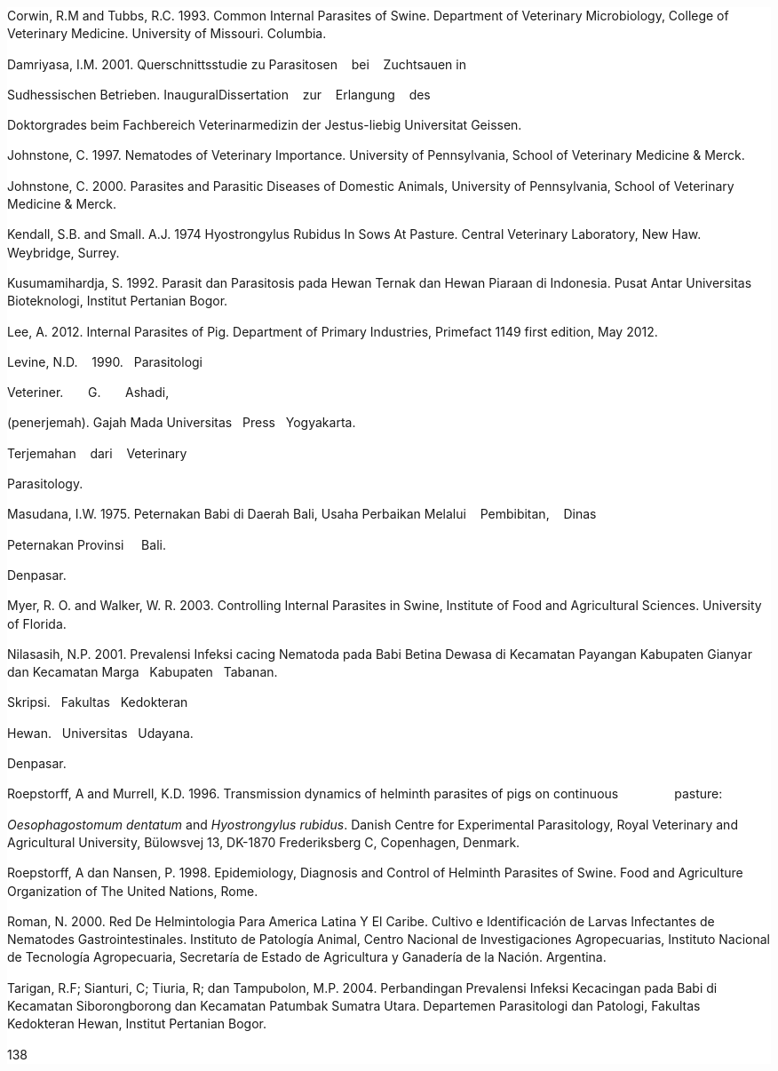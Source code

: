 <p><span class="font1">Corwin, R.M and Tubbs, R.C. 1993. Common Internal Parasites of Swine. Department of Veterinary Microbiology, College of Veterinary Medicine. University of Missouri. Columbia.</span></p>
<p><span class="font1">Damriyasa, I.M. 2001. Querschnittsstudie zu Parasitosen &nbsp;&nbsp;&nbsp;bei &nbsp;&nbsp;&nbsp;Zuchtsauen in</span></p>
<p><span class="font1">Sudhessischen Betrieben. InauguralDissertation &nbsp;&nbsp;&nbsp;zur &nbsp;&nbsp;&nbsp;Erlangung &nbsp;&nbsp;&nbsp;des</span></p>
<p><span class="font1">Doktorgrades beim Fachbereich Veterinarmedizin der Jestus-liebig Universitat Geissen.</span></p>
<p><span class="font1">Johnstone, C. 1997. Nematodes of Veterinary Importance. University of Pennsylvania, School of Veterinary Medicine &amp;&nbsp;Merck.</span></p>
<p><span class="font1">Johnstone, C. 2000. Parasites and Parasitic Diseases of Domestic Animals, University of Pennsylvania, School of Veterinary Medicine &amp;&nbsp;Merck.</span></p>
<p><span class="font1">Kendall, S.B. and Small. A.J. 1974 Hyostrongylus Rubidus In Sows At Pasture. Central Veterinary Laboratory, New Haw. Weybridge, Surrey.</span></p>
<p><span class="font1">Kusumamihardja, S. 1992. Parasit dan Parasitosis pada Hewan Ternak dan Hewan Piaraan di Indonesia. Pusat Antar Universitas Bioteknologi, Institut Pertanian Bogor.</span></p>
<p><span class="font1">Lee, A. 2012. Internal Parasites of Pig. Department of Primary Industries, Primefact 1149 first edition, May 2012.</span></p>
<p><span class="font1">Levine, N.D. &nbsp;&nbsp;&nbsp;1990. &nbsp;&nbsp;Parasitologi</span></p>
<p><span class="font1">Veteriner. &nbsp;&nbsp;&nbsp;&nbsp;&nbsp;&nbsp;G. &nbsp;&nbsp;&nbsp;&nbsp;&nbsp;&nbsp;Ashadi,</span></p>
<p><span class="font1">(penerjemah). Gajah Mada Universitas &nbsp;&nbsp;Press &nbsp;&nbsp;Yogyakarta.</span></p>
<p><span class="font1">Terjemahan &nbsp;&nbsp;&nbsp;dari &nbsp;&nbsp;&nbsp;Veterinary</span></p>
<p><span class="font1">Parasitology.</span></p>
<p><span class="font1">Masudana, I.W. 1975. Peternakan Babi di Daerah Bali, Usaha Perbaikan Melalui &nbsp;&nbsp;&nbsp;Pembibitan, &nbsp;&nbsp;&nbsp;Dinas</span></p>
<p><span class="font1">Peternakan Provinsi &nbsp;&nbsp;&nbsp;&nbsp;Bali.</span></p>
<p><span class="font1">Denpasar.</span></p>
<p><span class="font1">Myer, R. O. and Walker, W. R. 2003. Controlling Internal Parasites in Swine, Institute of Food and Agricultural Sciences. University of Florida.</span></p>
<p><span class="font1">Nilasasih, N.P. 2001. Prevalensi Infeksi cacing Nematoda pada Babi Betina Dewasa di Kecamatan Payangan Kabupaten Gianyar dan Kecamatan Marga &nbsp;&nbsp;Kabupaten &nbsp;&nbsp;Tabanan.</span></p>
<p><span class="font1">Skripsi. &nbsp;&nbsp;Fakultas &nbsp;&nbsp;Kedokteran</span></p>
<p><span class="font1">Hewan. &nbsp;&nbsp;Universitas &nbsp;&nbsp;Udayana.</span></p>
<p><span class="font1">Denpasar.</span></p>
<p><span class="font1">Roepstorff, A and Murrell, K.D. 1996. Transmission dynamics of helminth parasites of pigs on continuous &nbsp;&nbsp;&nbsp;&nbsp;&nbsp;&nbsp;&nbsp;&nbsp;&nbsp;&nbsp;&nbsp;&nbsp;&nbsp;&nbsp;&nbsp;pasture:</span></p>
<p><span class="font1" style="font-style:italic;">Oesophagostomum dentatum</span><span class="font1"> and </span><span class="font1" style="font-style:italic;">Hyostrongylus rubidus</span><span class="font1">. Danish Centre for Experimental Parasitology, Royal Veterinary and Agricultural University, Bülowsvej 13, DK-1870 Frederiksberg C, Copenhagen, Denmark.</span></p>
<p><span class="font1">Roepstorff, A dan Nansen, P. 1998. Epidemiology, Diagnosis and Control of Helminth Parasites of Swine. Food and Agriculture Organization of The United Nations, Rome.</span></p>
<p><span class="font1">Roman, N. 2000. Red De Helmintologia Para America Latina Y El Caribe. Cultivo e Identificación de Larvas Infectantes de Nematodes Gastrointestinales. Instituto de Patología Animal, Centro Nacional de Investigaciones Agropecuarias, Instituto Nacional de Tecnología Agropecuaria, Secretaría de Estado de Agricultura y Ganadería de la Nación. Argentina.</span></p>
<p><span class="font1">Tarigan, R.F; Sianturi, C; Tiuria, R; dan Tampubolon, M.P. 2004. Perbandingan Prevalensi Infeksi Kecacingan pada Babi di Kecamatan Siborongborong dan Kecamatan Patumbak Sumatra Utara. Departemen Parasitologi dan Patologi, Fakultas Kedokteran Hewan, Institut Pertanian Bogor.</span></p>
<p><span class="font1">138</span></p>